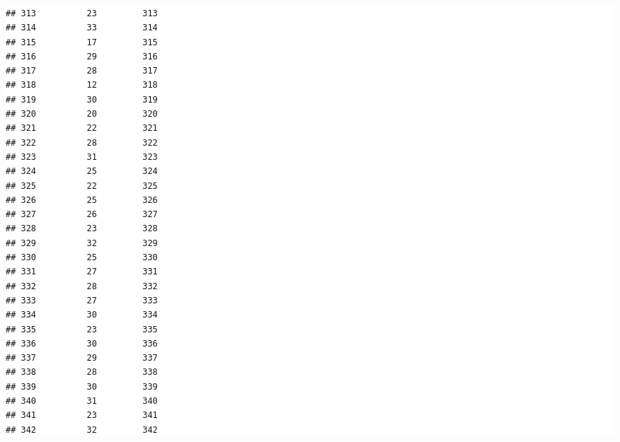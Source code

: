     ## 313          23         313
    ## 314          33         314
    ## 315          17         315
    ## 316          29         316
    ## 317          28         317
    ## 318          12         318
    ## 319          30         319
    ## 320          20         320
    ## 321          22         321
    ## 322          28         322
    ## 323          31         323
    ## 324          25         324
    ## 325          22         325
    ## 326          25         326
    ## 327          26         327
    ## 328          23         328
    ## 329          32         329
    ## 330          25         330
    ## 331          27         331
    ## 332          28         332
    ## 333          27         333
    ## 334          30         334
    ## 335          23         335
    ## 336          30         336
    ## 337          29         337
    ## 338          28         338
    ## 339          30         339
    ## 340          31         340
    ## 341          23         341
    ## 342          32         342